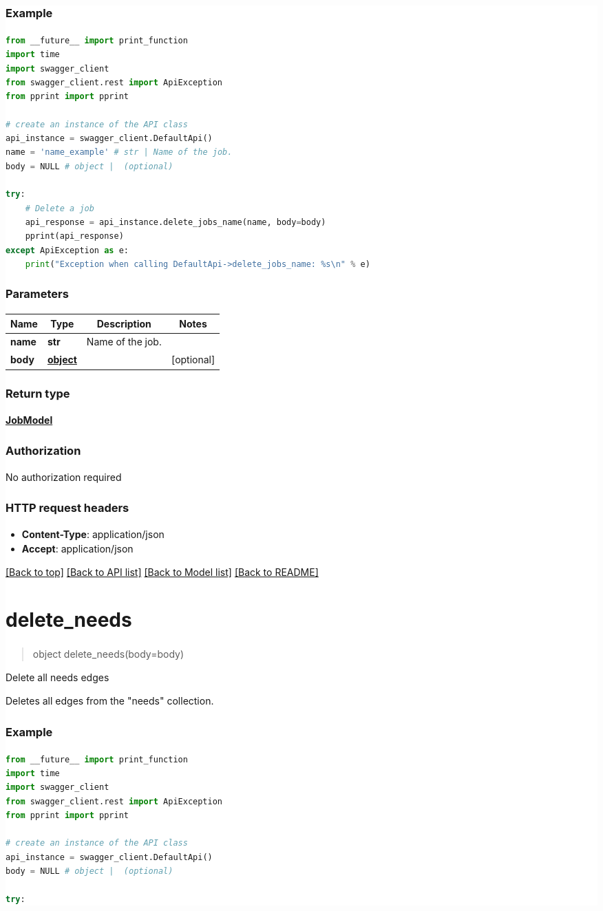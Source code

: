 ### Example
```python
from __future__ import print_function
import time
import swagger_client
from swagger_client.rest import ApiException
from pprint import pprint

# create an instance of the API class
api_instance = swagger_client.DefaultApi()
name = 'name_example' # str | Name of the job.
body = NULL # object |  (optional)

try:
    # Delete a job
    api_response = api_instance.delete_jobs_name(name, body=body)
    pprint(api_response)
except ApiException as e:
    print("Exception when calling DefaultApi->delete_jobs_name: %s\n" % e)
```

### Parameters

Name | Type | Description  | Notes
------------- | ------------- | ------------- | -------------
 **name** | **str**| Name of the job. |
 **body** | [**object**](object.md)|  | [optional]

### Return type

[**JobModel**](JobModel.md)

### Authorization

No authorization required

### HTTP request headers

 - **Content-Type**: application/json
 - **Accept**: application/json

[[Back to top]](#) [[Back to API list]](../README.md#documentation-for-api-endpoints) [[Back to Model list]](../README.md#documentation-for-models) [[Back to README]](../README.md)

# **delete_needs**
> object delete_needs(body=body)

Delete all needs edges

Deletes all edges from the \"needs\" collection.

### Example
```python
from __future__ import print_function
import time
import swagger_client
from swagger_client.rest import ApiException
from pprint import pprint

# create an instance of the API class
api_instance = swagger_client.DefaultApi()
body = NULL # object |  (optional)

try:
```